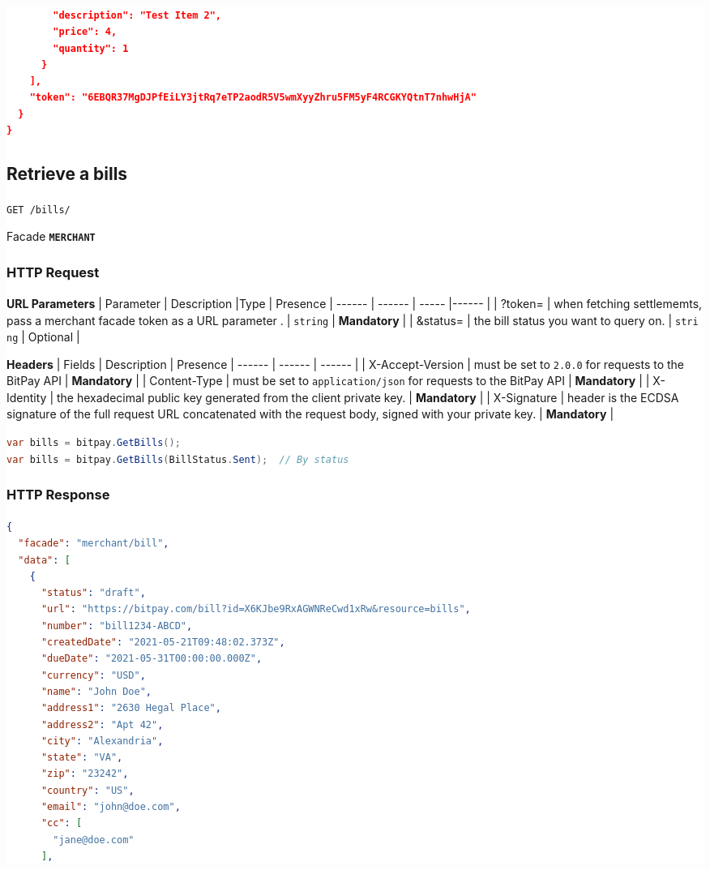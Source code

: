 ```json
        "description": "Test Item 2",
        "price": 4,
        "quantity": 1
      }
    ],
    "token": "6EBQR37MgDJPfEiLY3jtRq7eTP2aodR5V5wmXyyZhru5FM5yF4RCGKYQtnT7nhwHjA"
  }
}
```

## Retrieve a bills

`GET /bills/`

Facade **`MERCHANT`**

### HTTP Request

**URL Parameters**
| Parameter | Description |Type | Presence
| ------ | ------ | ----- |------ |
|  ?token=  | when fetching settlememts, pass a merchant facade token as a URL parameter . | `string` | **Mandatory** |
|  &status=  | the bill status you want to query on. | `string` | Optional |

**Headers**
| Fields | Description | Presence
| ------ | ------ | ------ |
|  X-Accept-Version  | must be set to `2.0.0` for requests to the BitPay API  | **Mandatory** |
| Content-Type | must be set to `application/json` for requests to the BitPay API | **Mandatory** | 
|  X-Identity  | the hexadecimal public key generated from the client private key. | **Mandatory** |
| X-Signature | header is the ECDSA signature of the full request URL concatenated with the request body, signed with your private key. | **Mandatory** |

```c#
var bills = bitpay.GetBills();
var bills = bitpay.GetBills(BillStatus.Sent);  // By status
```

### HTTP Response

```json
{
  "facade": "merchant/bill",
  "data": [
    {
      "status": "draft",
      "url": "https://bitpay.com/bill?id=X6KJbe9RxAGWNReCwd1xRw&resource=bills",
      "number": "bill1234-ABCD",
      "createdDate": "2021-05-21T09:48:02.373Z",
      "dueDate": "2021-05-31T00:00:00.000Z",
      "currency": "USD",
      "name": "John Doe",
      "address1": "2630 Hegal Place",
      "address2": "Apt 42",
      "city": "Alexandria",
      "state": "VA",
      "zip": "23242",
      "country": "US",
      "email": "john@doe.com",
      "cc": [
        "jane@doe.com"
      ],
```